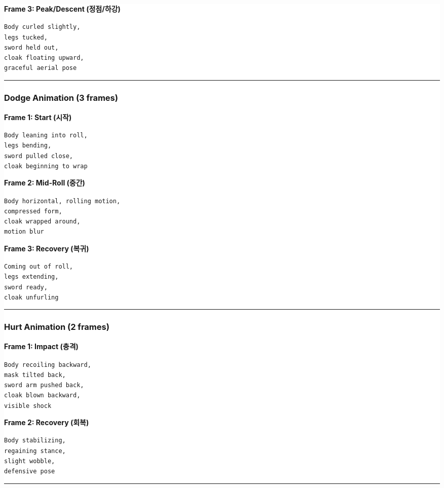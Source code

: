 **Frame 3: Peak/Descent (정점/하강)**
```
Body curled slightly,
legs tucked,
sword held out,
cloak floating upward,
graceful aerial pose
```

---

### **Dodge Animation (3 frames)**

**Frame 1: Start (시작)**
```
Body leaning into roll,
legs bending,
sword pulled close,
cloak beginning to wrap
```

**Frame 2: Mid-Roll (중간)**
```
Body horizontal, rolling motion,
compressed form,
cloak wrapped around,
motion blur
```

**Frame 3: Recovery (복귀)**
```
Coming out of roll,
legs extending,
sword ready,
cloak unfurling
```

---

### **Hurt Animation (2 frames)**

**Frame 1: Impact (충격)**
```
Body recoiling backward,
mask tilted back,
sword arm pushed back,
cloak blown backward,
visible shock
```

**Frame 2: Recovery (회복)**
```
Body stabilizing,
regaining stance,
slight wobble,
defensive pose
```

---